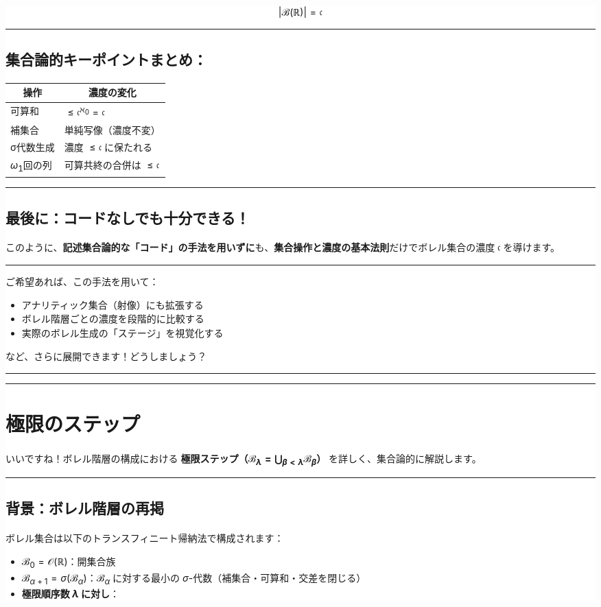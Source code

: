  $$
  |\mathcal{B}(\mathbb{R})| = \mathfrak{c}
  $$

---

## 集合論的キーポイントまとめ：

| 操作            | 濃度の変化                                         |
| ------------- | --------------------------------------------- |
| 可算和           | $\leq \mathfrak{c}^{\aleph_0} = \mathfrak{c}$ |
| 補集合           | 単純写像（濃度不変）                                    |
| σ代数生成         | 濃度 $\leq \mathfrak{c}$ に保たれる                  |
| $\omega_1$回の列 | 可算共終の合併は $\leq \mathfrak{c}$                  |

---

## 最後に：コードなしでも十分できる！

このように、**記述集合論的な「コード」の手法を用いずに**も、**集合操作と濃度の基本法則**だけでボレル集合の濃度 $\mathfrak{c}$ を導けます。

---

ご希望あれば、この手法を用いて：

* アナリティック集合（射像）にも拡張する
* ボレル階層ごとの濃度を段階的に比較する
* 実際のボレル生成の「ステージ」を視覚化する

など、さらに展開できます！どうしましょう？

---
---

# 極限のステップ

いいですね！ボレル階層の構成における **極限ステップ（$\mathcal{B}_\lambda = \bigcup_{\beta<\lambda} \mathcal{B}_\beta$）** を詳しく、集合論的に解説します。

---

## 背景：ボレル階層の再掲

ボレル集合は以下のトランスフィニート帰納法で構成されます：

* $\mathcal{B}_0 = \mathcal{O}(\mathbb{R})$：開集合族
* $\mathcal{B}_{\alpha+1} = \sigma(\mathcal{B}_\alpha)$：$\mathcal{B}_\alpha$ に対する最小の $\sigma$-代数（補集合・可算和・交差を閉じる）
* **極限順序数 $\lambda$ に対し**：
